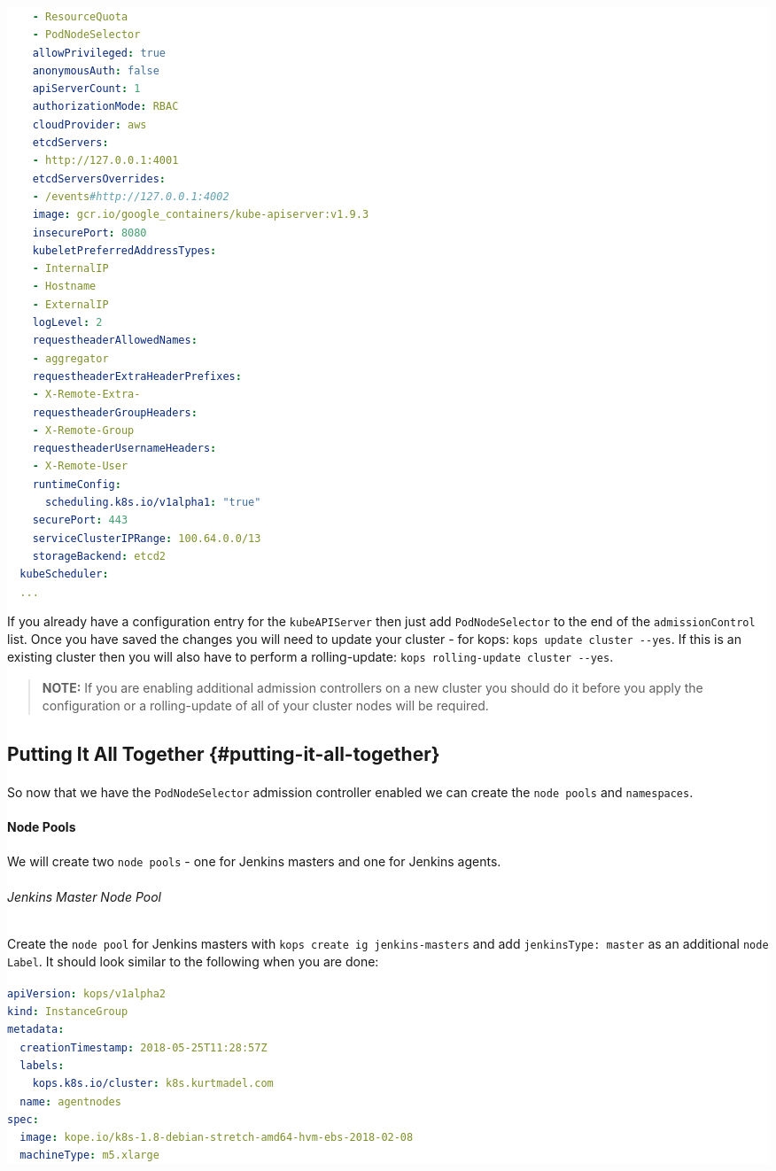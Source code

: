 ```yaml
    - ResourceQuota
    - PodNodeSelector
    allowPrivileged: true
    anonymousAuth: false
    apiServerCount: 1
    authorizationMode: RBAC
    cloudProvider: aws
    etcdServers:
    - http://127.0.0.1:4001
    etcdServersOverrides:
    - /events#http://127.0.0.1:4002
    image: gcr.io/google_containers/kube-apiserver:v1.9.3
    insecurePort: 8080
    kubeletPreferredAddressTypes:
    - InternalIP
    - Hostname
    - ExternalIP
    logLevel: 2
    requestheaderAllowedNames:
    - aggregator
    requestheaderExtraHeaderPrefixes:
    - X-Remote-Extra-
    requestheaderGroupHeaders:
    - X-Remote-Group
    requestheaderUsernameHeaders:
    - X-Remote-User
    runtimeConfig:
      scheduling.k8s.io/v1alpha1: "true"
    securePort: 443
    serviceClusterIPRange: 100.64.0.0/13
    storageBackend: etcd2
  kubeScheduler:
  ...
```
If you already have a configuration entry for the `kubeAPIServer` then just add `PodNodeSelector` to the end of the `admissionControl` list. Once you have saved the changes you will need to update your cluster - for kops: `kops update cluster --yes`. If this is an existing cluster then you will also have to perform a rolling-update: `kops rolling-update cluster --yes`.

> **NOTE:** If you are enabling additional admission controllers on a new cluster you should do it before you apply the configuration or a rolling-update of all of your cluster nodes will be required.  

## Putting It All Together {#putting-it-all-together}
So now that we have the `PodNodeSelector` admission controller enabled we can create the `node pools` and `namespaces`.
#### Node Pools
We will create two `node pools` - one for Jenkins masters and one for Jenkins agents.
###### Jenkins Master Node Pool
Create the `node pool` for Jenkins masters with `kops create ig jenkins-masters` and add `jenkinsType: master` as an additional `nodeLabel`. It should look similar to the following when you are done:
```yaml
apiVersion: kops/v1alpha2
kind: InstanceGroup
metadata:
  creationTimestamp: 2018-05-25T11:28:57Z
  labels:
    kops.k8s.io/cluster: k8s.kurtmadel.com
  name: agentnodes
spec:
  image: kope.io/k8s-1.8-debian-stretch-amd64-hvm-ebs-2018-02-08
  machineType: m5.xlarge
```